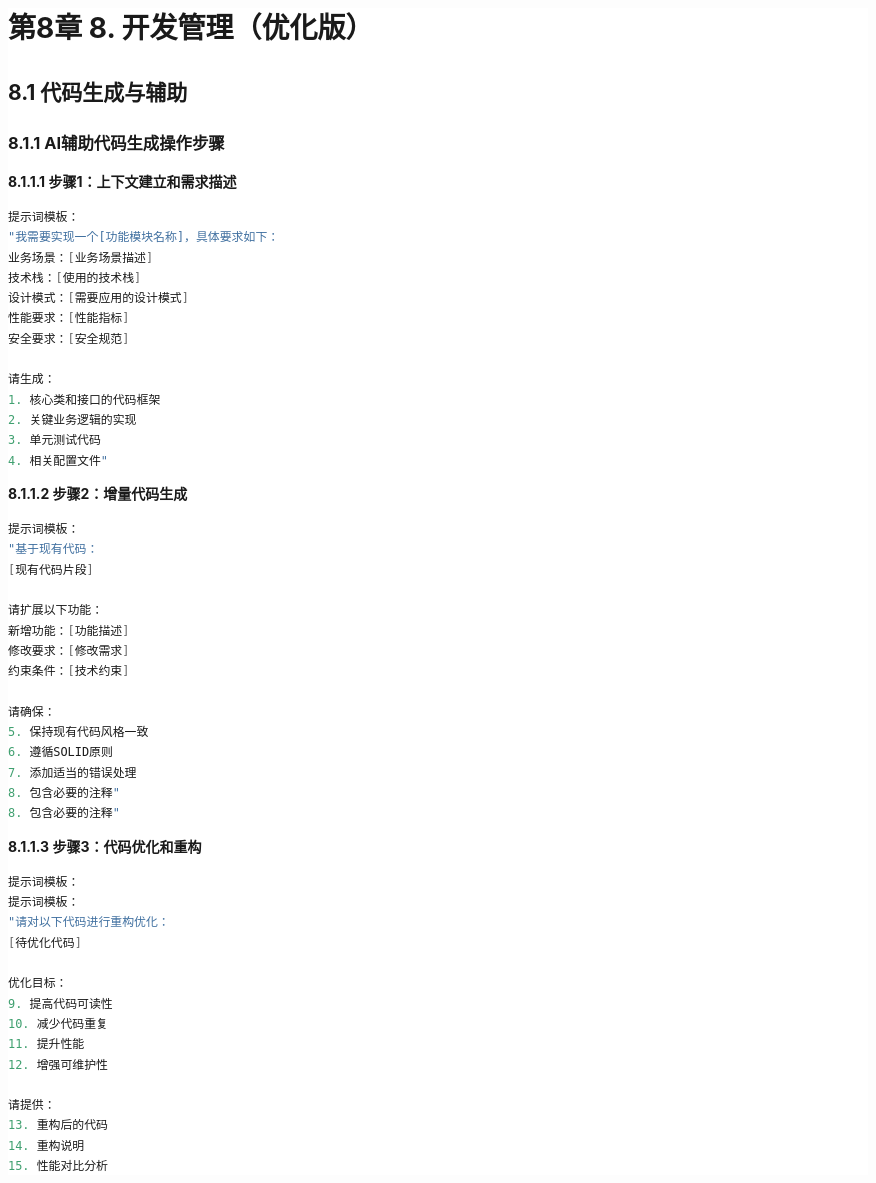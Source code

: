 # 第8章 8. 开发管理（优化版）


## 8.1 代码生成与辅助


### 8.1.1 AI辅助代码生成操作步骤


**8.1.1.1 步骤1：上下文建立和需求描述**

```java
提示词模板：
"我需要实现一个[功能模块名称]，具体要求如下：
业务场景：[业务场景描述]
技术栈：[使用的技术栈]
设计模式：[需要应用的设计模式]
性能要求：[性能指标]
安全要求：[安全规范]

请生成：
1. 核心类和接口的代码框架
2. 关键业务逻辑的实现
3. 单元测试代码
4. 相关配置文件"

```

**8.1.1.2 步骤2：增量代码生成**

```java
提示词模板：
"基于现有代码：
[现有代码片段]

请扩展以下功能：
新增功能：[功能描述]
修改要求：[修改需求]
约束条件：[技术约束]

请确保：
5. 保持现有代码风格一致
6. 遵循SOLID原则
7. 添加适当的错误处理
8. 包含必要的注释"
8. 包含必要的注释"
```

**8.1.1.3 步骤3：代码优化和重构**

```java
提示词模板：
提示词模板：
"请对以下代码进行重构优化：
[待优化代码]

优化目标：
9. 提高代码可读性
10. 减少代码重复
11. 提升性能
12. 增强可维护性

请提供：
13. 重构后的代码
14. 重构说明
15. 性能对比分析
```